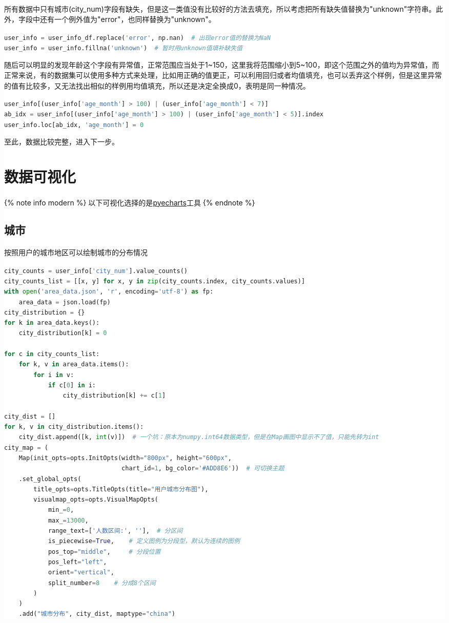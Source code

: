 所有数据中只有城市(city_num)字段有缺失，但是这一类值没有比较好的方法去填充，所以考虑把所有缺失值替换为"unknown"字符串。此外，字段中还有一个例外值为"error"，也同样替换为"unknown"。

```python
user_info = user_info_df.replace('error', np.nan)  # 出现error值的替换为NaN
user_info = user_info.fillna('unknown')  # 暂时用unknown值填补缺失值
```

随后可以明显的发现年龄这个字段有异常值，正常范围应当处于1\~150，这里我将范围缩小到5~100，即这个范围之外的值均为异常值，而正常来说，有的数据集可以使用多种方式来处理，比如用正确的值更正，可以利用回归或者均值填充，也可以丢弃这个样例，但是这里异常的值有比较多，又无法找出相似的样例用均值填充，所以还是决定全换成0，表明是同一种情况。

```python
user_info[(user_info['age_month'] > 100) | (user_info['age_month'] < 7)]
ab_idx = user_info[(user_info['age_month'] > 100) | (user_info['age_month'] < 5)].index
user_info.loc[ab_idx, 'age_month'] = 0
```

至此，数据比较完整，进入下一步。

# 数据可视化

{% note info modern %}
以下可视化选择的是[pyecharts](https://gallery.pyecharts.org/#/)工具
{% endnote %}

## 城市

按照用户的城市地区可以绘制城市的分布情况

<iframe frameborder="0" width="800px" height="600px" src="/laboratory/city_map.html"></iframe>

```python
city_counts = user_info['city_num'].value_counts()
city_counts_list = [[x, y] for x, y in zip(city_counts.index, city_counts.values)]
with open('area_data.json', 'r', encoding='utf-8') as fp:
    area_data = json.load(fp)
city_distribution = {}
for k in area_data.keys():
	city_distribution[k] = 0

for c in city_counts_list:
    for k, v in area_data.items():
        for i in v:
        	if c[0] in i:
                city_distribution[k] += c[1]

city_dist = []
for k, v in city_distribution.items():
	city_dist.append([k, int(v)])  # 一个坑：原本为numpy.int64数据类型，但是在Map画图中显示不了值，只能先转为int
city_map = (
	Map(init_opts=opts.InitOpts(width="800px", height="600px",
                                chart_id=1, bg_color='#ADD8E6'))  # 可切换主题
	.set_global_opts(
        title_opts=opts.TitleOpts(title="用户城市分布图"),
        visualmap_opts=opts.VisualMapOpts(
            min_=0,
            max_=13000,
            range_text=['人数区间:', ''],  # 分区间
            is_piecewise=True,    # 定义图例为分段型，默认为连续的图例
            pos_top="middle",     # 分段位置
            pos_left="left",
            orient="vertical",
            split_number=8    # 分成8个区间
        )
    )
    .add("城市分布", city_dist, maptype="china")
```